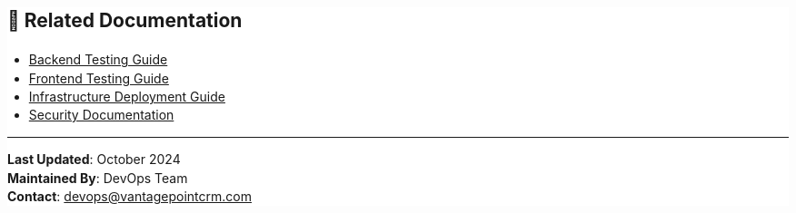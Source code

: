 ## 🔗 **Related Documentation**

- [Backend Testing Guide](../backend-nestjs/README.md#testing)
- [Frontend Testing Guide](../frontend-nextjs/README.md#testing)
- [Infrastructure Deployment Guide](../infrastructure/DEPLOYMENT_GUIDE.md)
- [Security Documentation](../infrastructure/SECURITY.md)

---

**Last Updated**: October 2024  
**Maintained By**: DevOps Team  
**Contact**: devops@vantagepointcrm.com
